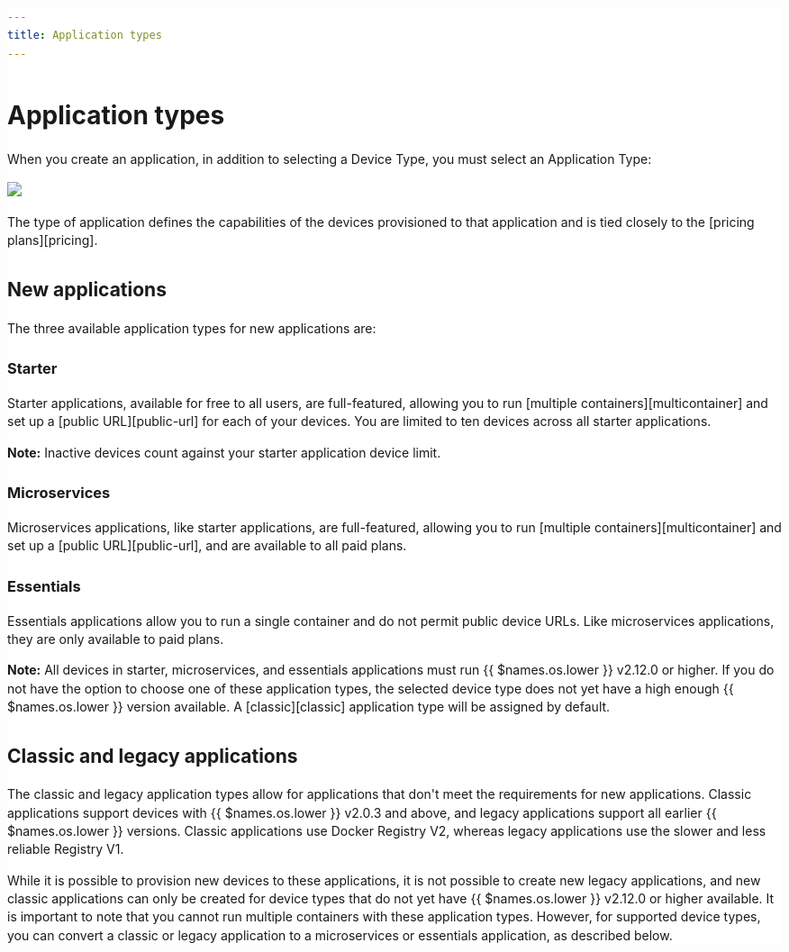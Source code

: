 ```yaml
---
title: Application types
---
```


# Application types

When you create an application, in addition to selecting a Device Type, you must select an Application Type:

<img src="/img/common/app/create_app.png" width="80%">

The type of application defines the capabilities of the devices provisioned to that application and is tied closely to the [pricing plans][pricing].

## New applications

The three available application types for new applications are:

### Starter

Starter applications, available for free to all users, are full-featured, allowing you to run [multiple containers][multicontainer] and set up a [public URL][public-url] for each of your devices. You are limited to ten devices across all starter applications.

__Note:__ Inactive devices count against your starter application device limit.

### Microservices

Microservices applications, like starter applications, are full-featured, allowing you to run [multiple containers][multicontainer] and set up a [public URL][public-url], and are available to all paid plans.

### Essentials

Essentials applications allow you to run a single container and do not permit public device URLs. Like microservices applications, they are only available to paid plans.

__Note:__ All devices in starter, microservices, and essentials applications must run {{ $names.os.lower }} v2.12.0 or higher. If you do not have the option to choose one of these application types, the selected device type does not yet have a high enough {{ $names.os.lower }} version available. A [classic][classic] application type will be assigned by default.

## Classic and legacy applications

The classic and legacy application types allow for applications that don't meet the requirements for new applications. Classic applications support devices with {{ $names.os.lower }} v2.0.3 and above, and legacy applications support all earlier {{ $names.os.lower }} versions. Classic applications use Docker Registry V2, whereas legacy applications use the slower and less reliable Registry V1.

While it is possible to provision new devices to these applications, it is not possible to create new legacy applications, and new classic applications can only be created for device types that do not yet have {{ $names.os.lower }} v2.12.0 or higher available. It is important to note that you cannot run multiple containers with these application types. However, for supported device types, you can convert a classic or legacy application to a microservices or essentials application, as described below.
